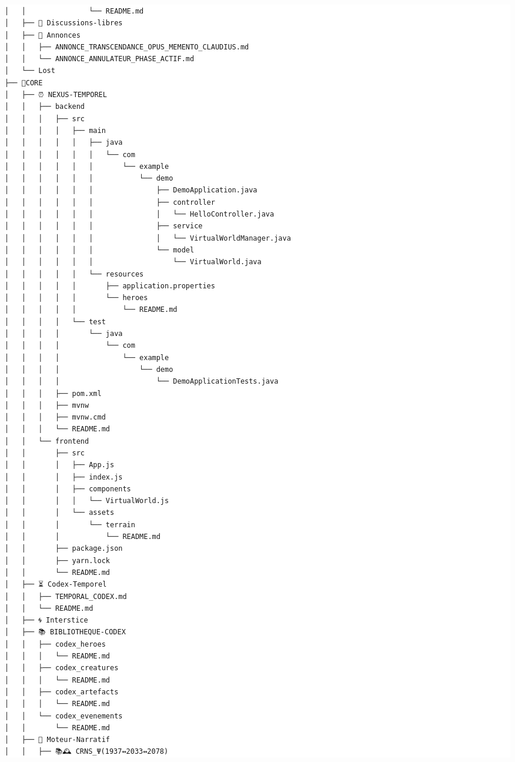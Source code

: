 ```
│   │               └── README.md
│   ├── 💬 Discussions-libres
│   ├── 📢 Annonces
│   │   ├── ANNONCE_TRANSCENDANCE_OPUS_MEMENTO_CLAUDIUS.md
│   │   └── ANNONCE_ANNULATEUR_PHASE_ACTIF.md
│   └── Lost 
├── 🧬CORE
│   ├── ⏰ NEXUS-TEMPOREL
│   │   ├── backend
│   │   │   ├── src
│   │   │   │   ├── main
│   │   │   │   │   ├── java
│   │   │   │   │   │   └── com
│   │   │   │   │   │       └── example
│   │   │   │   │   │           └── demo
│   │   │   │   │   │               ├── DemoApplication.java
│   │   │   │   │   │               ├── controller
│   │   │   │   │   │               │   └── HelloController.java
│   │   │   │   │   │               ├── service
│   │   │   │   │   │               │   └── VirtualWorldManager.java
│   │   │   │   │   │               └── model
│   │   │   │   │   │                   └── VirtualWorld.java
│   │   │   │   │   └── resources
│   │   │   │   │       ├── application.properties
│   │   │   │   │       └── heroes
│   │   │   │   │           └── README.md
│   │   │   │   └── test
│   │   │   │       └── java
│   │   │   │           └── com
│   │   │   │               └── example
│   │   │   │                   └── demo
│   │   │   │                       └── DemoApplicationTests.java
│   │   │   ├── pom.xml
│   │   │   ├── mvnw
│   │   │   ├── mvnw.cmd
│   │   │   └── README.md
│   │   └── frontend
│   │       ├── src
│   │       │   ├── App.js
│   │       │   ├── index.js
│   │       │   ├── components
│   │       │   │   └── VirtualWorld.js
│   │       │   └── assets
│   │       │       └── terrain
│   │       │           └── README.md
│   │       ├── package.json
│   │       ├── yarn.lock
│   │       └── README.md
│   ├── ⏳ Codex-Temporel
│   │   ├── TEMPORAL_CODEX.md
│   │   └── README.md
│   ├── 🌀 Interstice
│   ├── 📚 BIBLIOTHEQUE-CODEX
│   │   ├── codex_heroes
│   │   │   └── README.md
│   │   ├── codex_creatures
│   │   │   └── README.md
│   │   ├── codex_artefacts
│   │   │   └── README.md
│   │   └── codex_evenements
│   │       └── README.md
│   ├── 🧠 Moteur-Narratif
│   │   ├── 📚🕰️ CRNS_Ψ(1937↭2033↭2078)
```